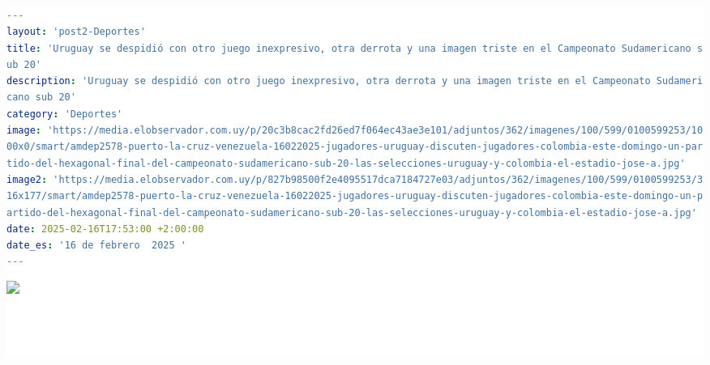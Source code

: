 ```yaml
---
layout: 'post2-Deportes'
title: 'Uruguay se despidió con otro juego inexpresivo, otra derrota y una imagen triste en el Campeonato Sudamericano sub 20'
description: 'Uruguay se despidió con otro juego inexpresivo, otra derrota y una imagen triste en el Campeonato Sudamericano sub 20'
category: 'Deportes'
image: 'https://media.elobservador.com.uy/p/20c3b8cac2fd26ed7f064ec43ae3e101/adjuntos/362/imagenes/100/599/0100599253/1000x0/smart/amdep2578-puerto-la-cruz-venezuela-16022025-jugadores-uruguay-discuten-jugadores-colombia-este-domingo-un-partido-del-hexagonal-final-del-campeonato-sudamericano-sub-20-las-selecciones-uruguay-y-colombia-el-estadio-jose-a.jpg'
image2: 'https://media.elobservador.com.uy/p/827b98500f2e4095517dca7184727e03/adjuntos/362/imagenes/100/599/0100599253/316x177/smart/amdep2578-puerto-la-cruz-venezuela-16022025-jugadores-uruguay-discuten-jugadores-colombia-este-domingo-un-partido-del-hexagonal-final-del-campeonato-sudamericano-sub-20-las-selecciones-uruguay-y-colombia-el-estadio-jose-a.jpg'
date: 2025-02-16T17:53:00 +2:00:00
date_es: '16 de febrero  2025 '
---
```


<html>
<img style='width: 100%' src='{{ page.image | prepend: base.url }}'><div style='height: 75px'></div>